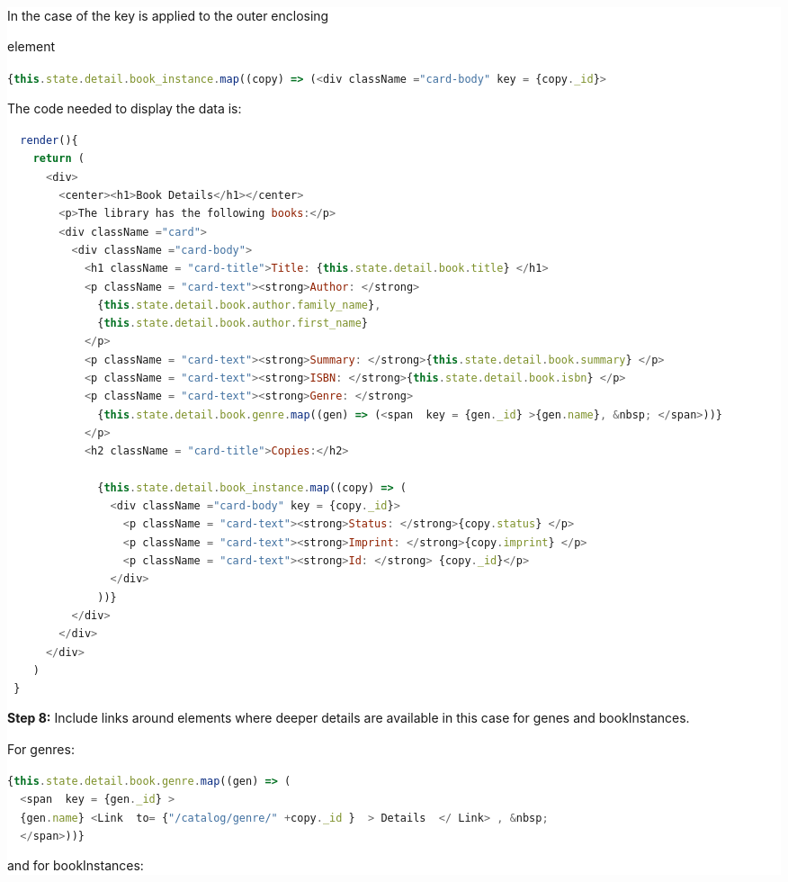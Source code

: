 In the case of the key is applied to the outer enclosing <div> element

```javascript
{this.state.detail.book_instance.map((copy) => (<div className ="card-body" key = {copy._id}>
```

The code needed to display the data is:

```javascript
  render(){
    return ( 
      <div>
        <center><h1>Book Details</h1></center>
        <p>The library has the following books:</p>
        <div className ="card">
          <div className ="card-body">
            <h1 className = "card-title">Title: {this.state.detail.book.title} </h1>
            <p className = "card-text"><strong>Author: </strong>
              {this.state.detail.book.author.family_name}, 
              {this.state.detail.book.author.first_name} 
            </p>
            <p className = "card-text"><strong>Summary: </strong>{this.state.detail.book.summary} </p>
            <p className = "card-text"><strong>ISBN: </strong>{this.state.detail.book.isbn} </p>
            <p className = "card-text"><strong>Genre: </strong> 
              {this.state.detail.book.genre.map((gen) => (<span  key = {gen._id} >{gen.name}, &nbsp; </span>))}  
            </p>
            <h2 className = "card-title">Copies:</h2>

              {this.state.detail.book_instance.map((copy) => (
                <div className ="card-body" key = {copy._id}>
                  <p className = "card-text"><strong>Status: </strong>{copy.status} </p>
                  <p className = "card-text"><strong>Imprint: </strong>{copy.imprint} </p>
                  <p className = "card-text"><strong>Id: </strong> {copy._id}</p>
                </div>
              ))} 
          </div>        
        </div>
      </div>
    )
 }
```

**Step 8:**  Include links around elements where deeper details are available in this case for genes and bookInstances.

For genres:

```javascript
{this.state.detail.book.genre.map((gen) => (
  <span  key = {gen._id} > 
  {gen.name} <Link  to= {"/catalog/genre/" +copy._id }  > Details  </ Link> , &nbsp; 
  </span>))}  
```
and for bookInstances:
